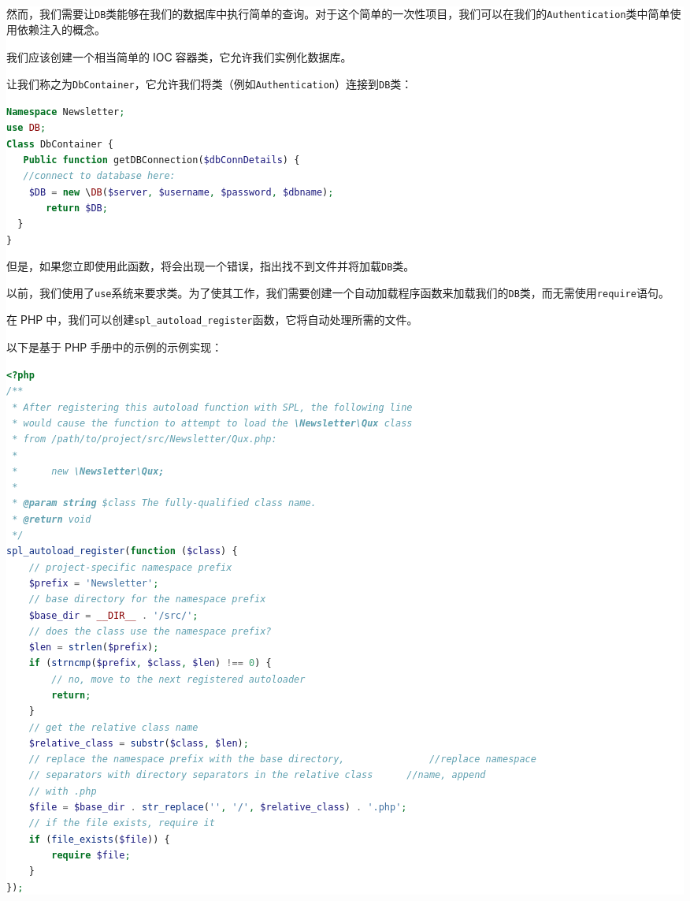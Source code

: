 然而，我们需要让`DB`类能够在我们的数据库中执行简单的查询。对于这个简单的一次性项目，我们可以在我们的`Authentication`类中简单使用依赖注入的概念。

我们应该创建一个相当简单的 IOC 容器类，它允许我们实例化数据库。

让我们称之为`DbContainer`，它允许我们将类（例如`Authentication`）连接到`DB`类：

```php
Namespace Newsletter; 
use DB; 
Class DbContainer { 
   Public function getDBConnection($dbConnDetails) {  
   //connect to database here: 
    $DB = new \DB($server, $username, $password, $dbname); 
       return $DB; 
  } 
} 

```

但是，如果您立即使用此函数，将会出现一个错误，指出找不到文件并将加载`DB`类。

以前，我们使用了`use`系统来要求类。为了使其工作，我们需要创建一个自动加载程序函数来加载我们的`DB`类，而无需使用`require`语句。

在 PHP 中，我们可以创建`spl_autoload_register`函数，它将自动处理所需的文件。

以下是基于 PHP 手册中的示例的示例实现：

```php
<?php 
/** 
 * After registering this autoload function with SPL, the following line 
 * would cause the function to attempt to load the \Newsletter\Qux class 
 * from /path/to/project/src/Newsletter/Qux.php: 
 *  
 *      new \Newsletter\Qux; 
 *       
 * @param string $class The fully-qualified class name. 
 * @return void 
 */ 
spl_autoload_register(function ($class) { 
    // project-specific namespace prefix 
    $prefix = 'Newsletter'; 
    // base directory for the namespace prefix 
    $base_dir = __DIR__ . '/src/'; 
    // does the class use the namespace prefix? 
    $len = strlen($prefix); 
    if (strncmp($prefix, $class, $len) !== 0) { 
        // no, move to the next registered autoloader 
        return; 
    } 
    // get the relative class name 
    $relative_class = substr($class, $len); 
    // replace the namespace prefix with the base directory,               //replace namespace 
    // separators with directory separators in the relative class      //name, append 
    // with .php 
    $file = $base_dir . str_replace('', '/', $relative_class) . '.php'; 
    // if the file exists, require it 
    if (file_exists($file)) { 
        require $file; 
    } 
}); 

```

